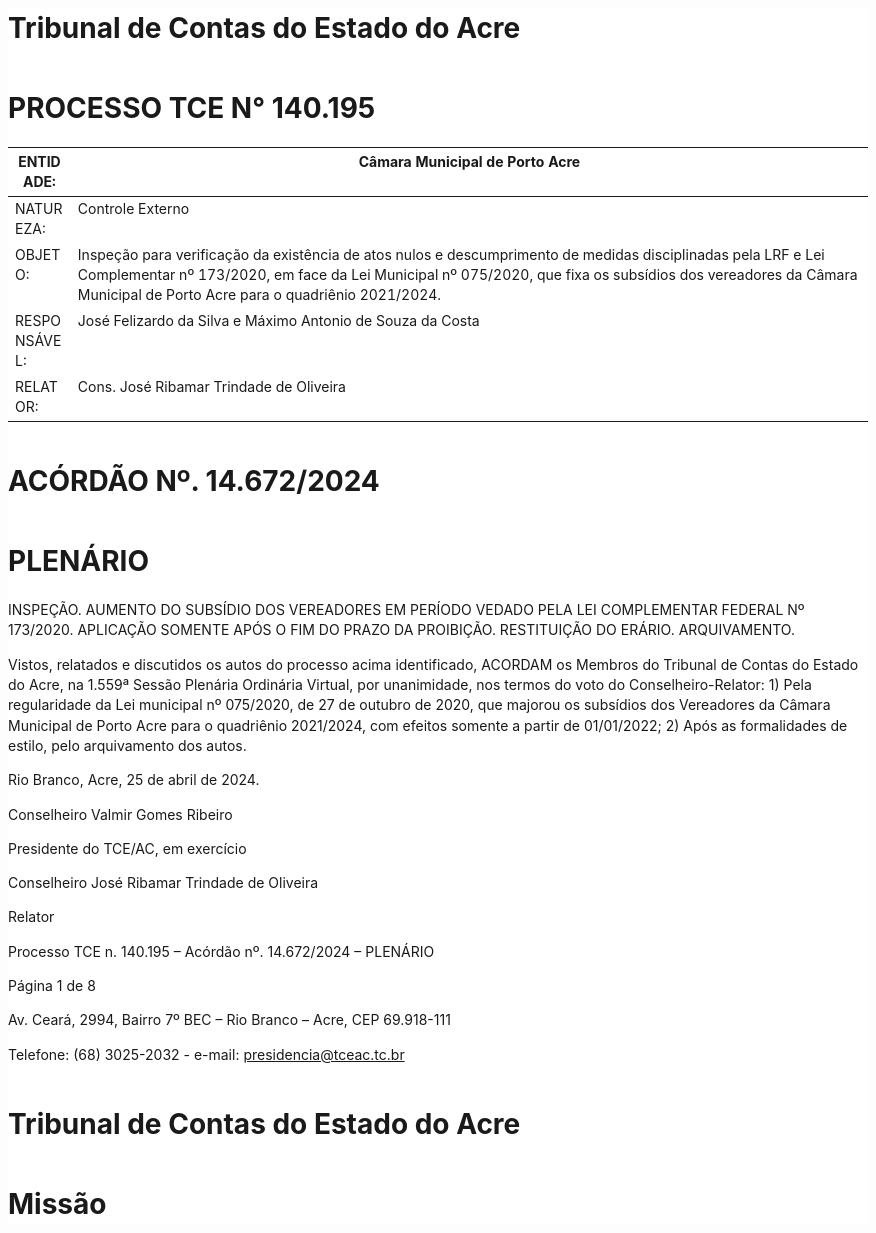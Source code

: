 # Tribunal de Contas do Estado do Acre

# PROCESSO TCE N° 140.195

|ENTIDADE:|Câmara Municipal de Porto Acre|
|---|---|
|NATUREZA:|Controle Externo|
|OBJETO:|Inspeção para verificação da existência de atos nulos e descumprimento de medidas disciplinadas pela LRF e Lei Complementar nº 173/2020, em face da Lei Municipal nº 075/2020, que fixa os subsídios dos vereadores da Câmara Municipal de Porto Acre para o quadriênio 2021/2024.|
|RESPONSÁVEL:|José Felizardo da Silva e Máximo Antonio de Souza da Costa|
|RELATOR:|Cons. José Ribamar Trindade de Oliveira|

# ACÓRDÃO Nº. 14.672/2024

# PLENÁRIO

INSPEÇÃO. AUMENTO DO SUBSÍDIO DOS VEREADORES EM PERÍODO VEDADO PELA LEI COMPLEMENTAR FEDERAL Nº 173/2020. APLICAÇÃO SOMENTE APÓS O FIM DO PRAZO DA PROIBIÇÃO. RESTITUIÇÃO DO ERÁRIO. ARQUIVAMENTO.

Vistos, relatados e discutidos os autos do processo acima identificado, ACORDAM os Membros do Tribunal de Contas do Estado do Acre, na 1.559ª Sessão Plenária Ordinária Virtual, por unanimidade, nos termos do voto do Conselheiro-Relator: 1) Pela regularidade da Lei municipal nº 075/2020, de 27 de outubro de 2020, que majorou os subsídios dos Vereadores da Câmara Municipal de Porto Acre para o quadriênio 2021/2024, com efeitos somente a partir de 01/01/2022; 2) Após as formalidades de estilo, pelo arquivamento dos autos.

Rio Branco, Acre, 25 de abril de 2024.

Conselheiro Valmir Gomes Ribeiro

Presidente do TCE/AC, em exercício

Conselheiro José Ribamar Trindade de Oliveira

Relator

Processo TCE n. 140.195 – Acórdão nº. 14.672/2024 – PLENÁRIO

Página 1 de 8

Av. Ceará, 2994, Bairro 7º BEC – Rio Branco – Acre, CEP 69.918-111

Telefone: (68) 3025-2032 - e-mail: presidencia@tceac.tc.br

# Tribunal de Contas do Estado do Acre

# Missão
